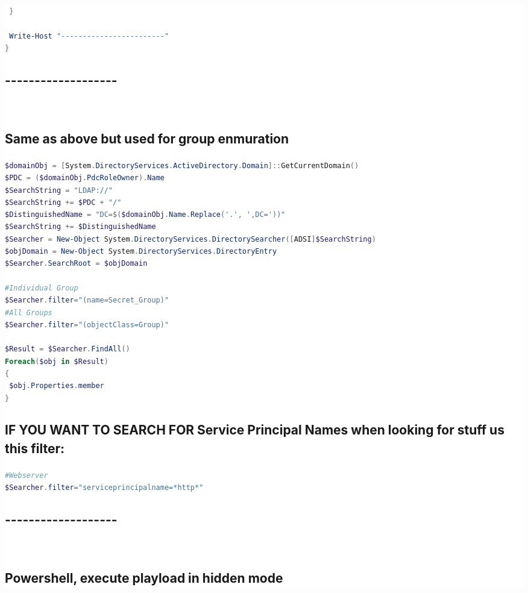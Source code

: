 ```powershell
 }

 Write-Host "------------------------"
}
```

## -------------------

</br>

## Same as above but used for group enmuration

```powershell
$domainObj = [System.DirectoryServices.ActiveDirectory.Domain]::GetCurrentDomain()
$PDC = ($domainObj.PdcRoleOwner).Name
$SearchString = "LDAP://"
$SearchString += $PDC + "/"
$DistinguishedName = "DC=$($domainObj.Name.Replace('.', ',DC='))"
$SearchString += $DistinguishedName
$Searcher = New-Object System.DirectoryServices.DirectorySearcher([ADSI]$SearchString)
$objDomain = New-Object System.DirectoryServices.DirectoryEntry
$Searcher.SearchRoot = $objDomain

#Individual Group
$Searcher.filter="(name=Secret_Group)"
#All Groups
$Searcher.filter="(objectClass=Group)"

$Result = $Searcher.FindAll()
Foreach($obj in $Result)
{
 $obj.Properties.member
}
```

## IF YOU WANT TO SEARCH FOR Service Principal Names when looking for stuff us this filter:

```powershell
#Webserver
$Searcher.filter="serviceprincipalname=*http*"

```

## -------------------

</br>

## Powershell, execute playload in hidden mode
